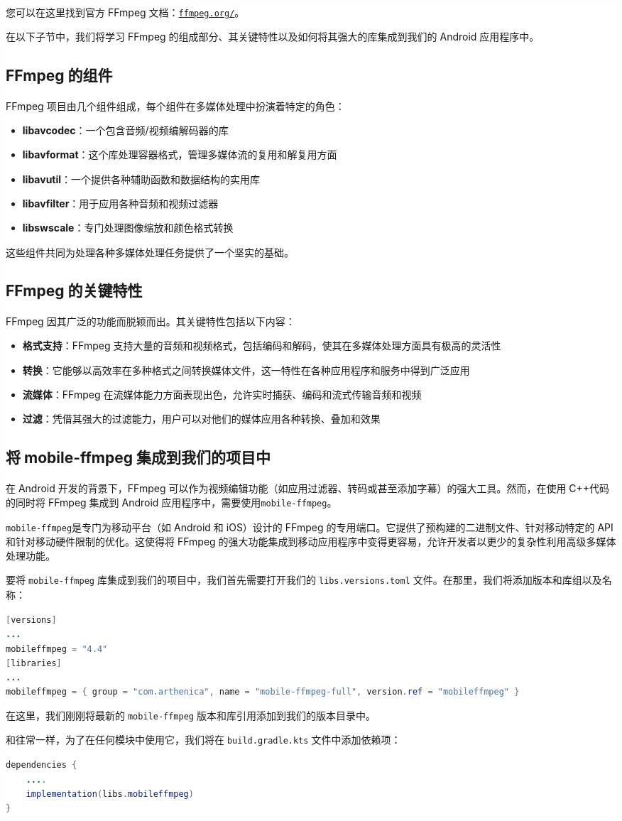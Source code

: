 您可以在这里找到官方 FFmpeg 文档：[`ffmpeg.org/`](https://ffmpeg.org/)。

在以下子节中，我们将学习 FFmpeg 的组成部分、其关键特性以及如何将其强大的库集成到我们的 Android 应用程序中。

## FFmpeg 的组件

FFmpeg 项目由几个组件组成，每个组件在多媒体处理中扮演着特定的角色：

+   **libavcodec**：一个包含音频/视频编解码器的库

+   **libavformat**：这个库处理容器格式，管理多媒体流的复用和解复用方面

+   **libavutil**：一个提供各种辅助函数和数据结构的实用库

+   **libavfilter**：用于应用各种音频和视频过滤器

+   **libswscale**：专门处理图像缩放和颜色格式转换

这些组件共同为处理各种多媒体处理任务提供了一个坚实的基础。

## FFmpeg 的关键特性

FFmpeg 因其广泛的功能而脱颖而出。其关键特性包括以下内容：

+   **格式支持**：FFmpeg 支持大量的音频和视频格式，包括编码和解码，使其在多媒体处理方面具有极高的灵活性

+   **转换**：它能够以高效率在多种格式之间转换媒体文件，这一特性在各种应用程序和服务中得到广泛应用

+   **流媒体**：FFmpeg 在流媒体能力方面表现出色，允许实时捕获、编码和流式传输音频和视频

+   **过滤**：凭借其强大的过滤能力，用户可以对他们的媒体应用各种转换、叠加和效果

## 将 mobile-ffmpeg 集成到我们的项目中

在 Android 开发的背景下，FFmpeg 可以作为视频编辑功能（如应用过滤器、转码或甚至添加字幕）的强大工具。然而，在使用 C++代码的同时将 FFmpeg 集成到 Android 应用程序中，需要使用`mobile-ffmpeg`。

`mobile-ffmpeg`是专门为移动平台（如 Android 和 iOS）设计的 FFmpeg 的专用端口。它提供了预构建的二进制文件、针对移动特定的 API 和针对移动硬件限制的优化。这使得将 FFmpeg 的强大功能集成到移动应用程序中变得更容易，允许开发者以更少的复杂性利用高级多媒体处理功能。

要将 `mobile-ffmpeg` 库集成到我们的项目中，我们首先需要打开我们的 `libs.versions.toml` 文件。在那里，我们将添加版本和库组以及名称：

```java
[versions]
...
mobileffmpeg = "4.4"
[libraries]
...
mobileffmpeg = { group = "com.arthenica", name = "mobile-ffmpeg-full", version.ref = "mobileffmpeg" }
```

在这里，我们刚刚将最新的 `mobile-ffmpeg` 版本和库引用添加到我们的版本目录中。

和往常一样，为了在任何模块中使用它，我们将在 `build.gradle.kts` 文件中添加依赖项：

```java
dependencies {
    ....
    implementation(libs.mobileffmpeg)
}
```
